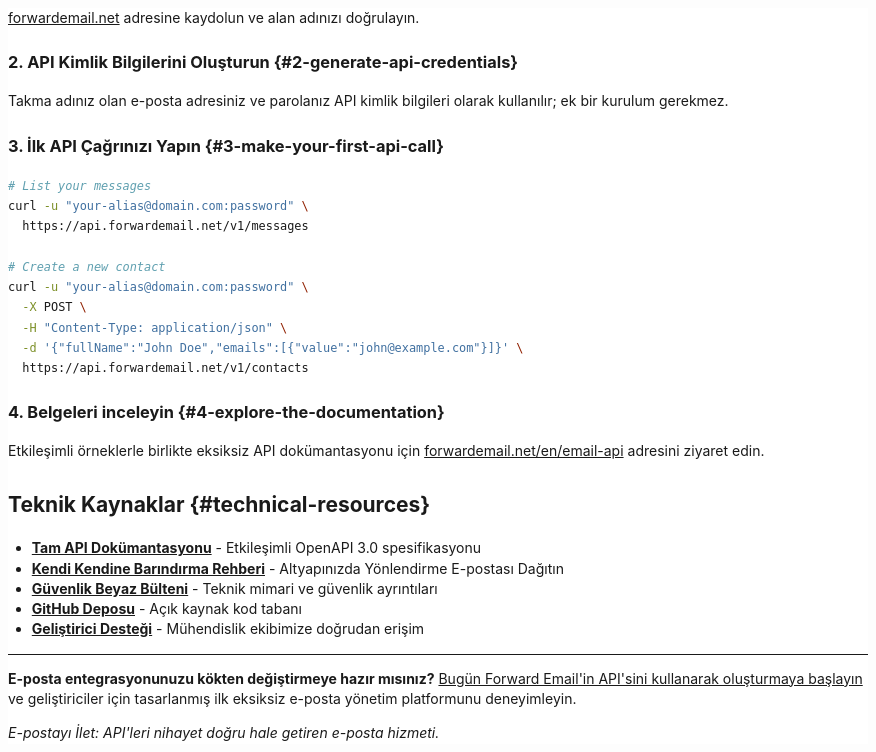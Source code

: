 [forwardemail.net](https://forwardemail.net) adresine kaydolun ve alan adınızı doğrulayın.

### 2. API Kimlik Bilgilerini Oluşturun {#2-generate-api-credentials}

Takma adınız olan e-posta adresiniz ve parolanız API kimlik bilgileri olarak kullanılır; ek bir kurulum gerekmez.

### 3. İlk API Çağrınızı Yapın {#3-make-your-first-api-call}

```bash
# List your messages
curl -u "your-alias@domain.com:password" \
  https://api.forwardemail.net/v1/messages

# Create a new contact
curl -u "your-alias@domain.com:password" \
  -X POST \
  -H "Content-Type: application/json" \
  -d '{"fullName":"John Doe","emails":[{"value":"john@example.com"}]}' \
  https://api.forwardemail.net/v1/contacts
```

### 4. Belgeleri inceleyin {#4-explore-the-documentation}

Etkileşimli örneklerle birlikte eksiksiz API dokümantasyonu için [forwardemail.net/en/email-api](https://forwardemail.net/en/email-api) adresini ziyaret edin.

## Teknik Kaynaklar {#technical-resources}

* **[Tam API Dokümantasyonu](https://forwardemail.net/en/email-api)** - Etkileşimli OpenAPI 3.0 spesifikasyonu
* **[Kendi Kendine Barındırma Rehberi](https://forwardemail.net/en/blog/docs/self-hosted-solution)** - Altyapınızda Yönlendirme E-postası Dağıtın
* **[Güvenlik Beyaz Bülteni](https://forwardemail.net/technical-whitepaper.pdf)** - Teknik mimari ve güvenlik ayrıntıları
* **[GitHub Deposu](https://github.com/forwardemail/forwardemail.net)** - Açık kaynak kod tabanı
* **[Geliştirici Desteği](mailto:api@forwardemail.net)** - Mühendislik ekibimize doğrudan erişim

---

**E-posta entegrasyonunuzu kökten değiştirmeye hazır mısınız?** [Bugün Forward Email'in API'sini kullanarak oluşturmaya başlayın](https://forwardemail.net/en/email-api) ve geliştiriciler için tasarlanmış ilk eksiksiz e-posta yönetim platformunu deneyimleyin.

*E-postayı İlet: API'leri nihayet doğru hale getiren e-posta hizmeti.*